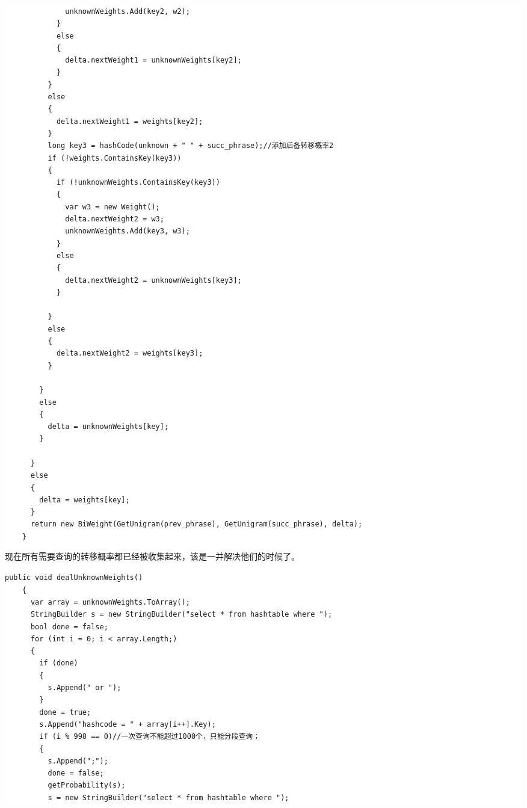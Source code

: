                   unknownWeights.Add(key2, w2);
                }
                else
                {
                  delta.nextWeight1 = unknownWeights[key2];
                }
              }
              else
              {
                delta.nextWeight1 = weights[key2];
              }
              long key3 = hashCode(unknown + " " + succ_phrase);//添加后备转移概率2
              if (!weights.ContainsKey(key3))
              {
                if (!unknownWeights.ContainsKey(key3))
                {
                  var w3 = new Weight();
                  delta.nextWeight2 = w3;
                  unknownWeights.Add(key3, w3);
                }
                else
                {
                  delta.nextWeight2 = unknownWeights[key3];
                }

              }
              else
              {
                delta.nextWeight2 = weights[key3];
              }

            }
            else
            {
              delta = unknownWeights[key];
            }

          }
          else
          {
            delta = weights[key];
          }
          return new BiWeight(GetUnigram(prev_phrase), GetUnigram(succ_phrase), delta);
        }

现在所有需要查询的转移概率都已经被收集起来，该是一并解决他们的时候了。

    public void dealUnknownWeights()
        {
          var array = unknownWeights.ToArray();
          StringBuilder s = new StringBuilder("select * from hashtable where ");
          bool done = false;
          for (int i = 0; i < array.Length;)
          {
            if (done)
            {
              s.Append(" or ");
            }
            done = true;
            s.Append("hashcode = " + array[i++].Key);
            if (i % 998 == 0)//一次查询不能超过1000个，只能分段查询；
            {
              s.Append(";");
              done = false;
              getProbability(s);
              s = new StringBuilder("select * from hashtable where ");